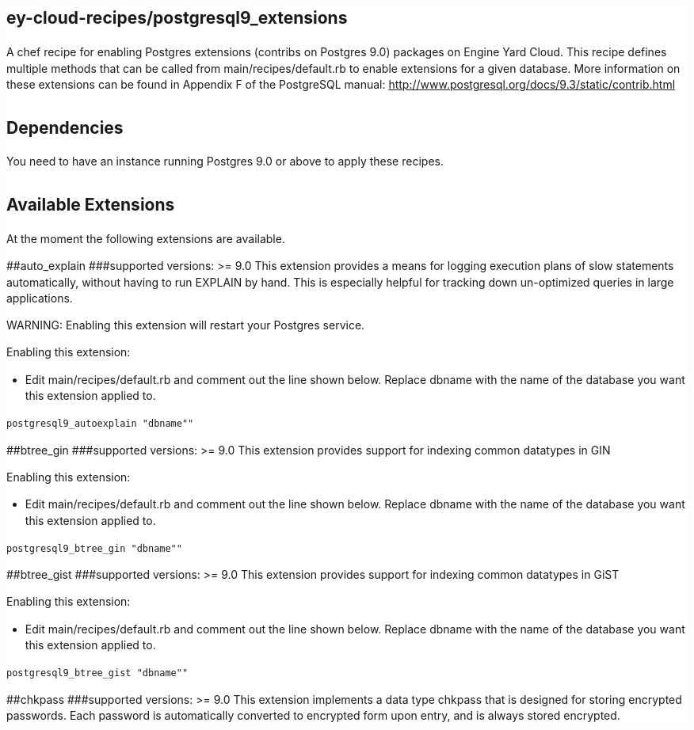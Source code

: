 ey-cloud-recipes/postgresql9_extensions
------------------------------------------------------------------------------

A chef recipe for enabling Postgres extensions (contribs on Postgres 9.0) packages on Engine Yard Cloud.  This recipe defines multiple methods that can be called from main/recipes/default.rb to enable extensions for a given database. More information on these extensions can be found in Appendix F of the PostgreSQL manual: http://www.postgresql.org/docs/9.3/static/contrib.html


Dependencies
--------------------------
You need to have an instance running Postgres 9.0 or above to apply these recipes.


Available Extensions
--------------------------
At the moment the following extensions are available.

##auto_explain
###supported versions: >= 9.0
This extension provides a means for logging execution plans of slow statements automatically, without having to run EXPLAIN by hand. This is especially helpful for tracking down un-optimized queries in large applications.

WARNING: Enabling this extension will restart your Postgres service.

Enabling this extension:

* Edit main/recipes/default.rb and comment out the line shown below. Replace dbname with the name of the database you want this
extension applied to.

``postgresql9_autoexplain "dbname""``

##btree_gin
###supported versions: >= 9.0
This extension provides support for indexing common datatypes in GIN

Enabling this extension:

* Edit main/recipes/default.rb and comment out the line shown below. Replace dbname with the name of the database you want this
extension applied to.

``postgresql9_btree_gin "dbname""``

##btree_gist
###supported versions: >= 9.0
This extension provides support for indexing common datatypes in GiST

Enabling this extension:

* Edit main/recipes/default.rb and comment out the line shown below. Replace dbname with the name of the database you want this
extension applied to.

``postgresql9_btree_gist "dbname""``

##chkpass
###supported versions: >= 9.0
This extension implements a data type chkpass that is designed for storing encrypted passwords. Each password is automatically converted to encrypted form upon entry, and is always stored encrypted.
